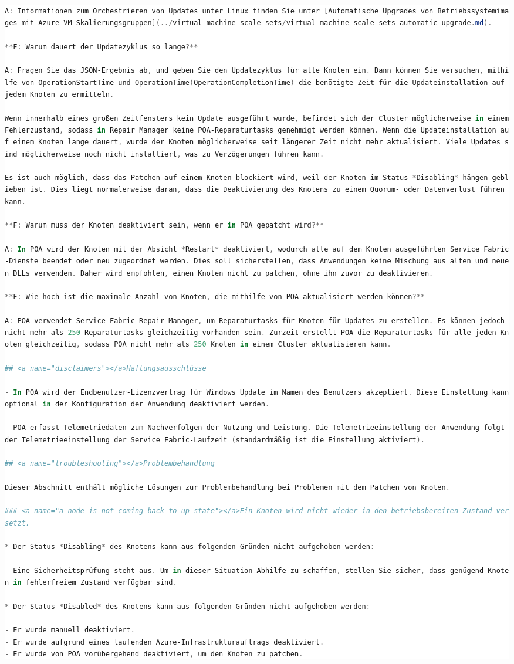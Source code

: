    ``` powershell
A: Informationen zum Orchestrieren von Updates unter Linux finden Sie unter [Automatische Upgrades von Betriebssystemimages mit Azure-VM-Skalierungsgruppen](../virtual-machine-scale-sets/virtual-machine-scale-sets-automatic-upgrade.md).

**F: Warum dauert der Updatezyklus so lange?**

A: Fragen Sie das JSON-Ergebnis ab, und geben Sie den Updatezyklus für alle Knoten ein. Dann können Sie versuchen, mithilfe von OperationStartTime und OperationTime(OperationCompletionTime) die benötigte Zeit für die Updateinstallation auf jedem Knoten zu ermitteln. 

Wenn innerhalb eines großen Zeitfensters kein Update ausgeführt wurde, befindet sich der Cluster möglicherweise in einem Fehlerzustand, sodass in Repair Manager keine POA-Reparaturtasks genehmigt werden können. Wenn die Updateinstallation auf einem Knoten lange dauert, wurde der Knoten möglicherweise seit längerer Zeit nicht mehr aktualisiert. Viele Updates sind möglicherweise noch nicht installiert, was zu Verzögerungen führen kann. 

Es ist auch möglich, dass das Patchen auf einem Knoten blockiert wird, weil der Knoten im Status *Disabling* hängen geblieben ist. Dies liegt normalerweise daran, dass die Deaktivierung des Knotens zu einem Quorum- oder Datenverlust führen kann.

**F: Warum muss der Knoten deaktiviert sein, wenn er in POA gepatcht wird?**

A: In POA wird der Knoten mit der Absicht *Restart* deaktiviert, wodurch alle auf dem Knoten ausgeführten Service Fabric-Dienste beendet oder neu zugeordnet werden. Dies soll sicherstellen, dass Anwendungen keine Mischung aus alten und neuen DLLs verwenden. Daher wird empfohlen, einen Knoten nicht zu patchen, ohne ihn zuvor zu deaktivieren.

**F: Wie hoch ist die maximale Anzahl von Knoten, die mithilfe von POA aktualisiert werden können?**

A: POA verwendet Service Fabric Repair Manager, um Reparaturtasks für Knoten für Updates zu erstellen. Es können jedoch nicht mehr als 250 Reparaturtasks gleichzeitig vorhanden sein. Zurzeit erstellt POA die Reparaturtasks für alle jeden Knoten gleichzeitig, sodass POA nicht mehr als 250 Knoten in einem Cluster aktualisieren kann. 

## <a name="disclaimers"></a>Haftungsausschlüsse

- In POA wird der Endbenutzer-Lizenzvertrag für Windows Update im Namen des Benutzers akzeptiert. Diese Einstellung kann optional in der Konfiguration der Anwendung deaktiviert werden.

- POA erfasst Telemetriedaten zum Nachverfolgen der Nutzung und Leistung. Die Telemetrieeinstellung der Anwendung folgt der Telemetrieeinstellung der Service Fabric-Laufzeit (standardmäßig ist die Einstellung aktiviert).

## <a name="troubleshooting"></a>Problembehandlung

Dieser Abschnitt enthält mögliche Lösungen zur Problembehandlung bei Problemen mit dem Patchen von Knoten.

### <a name="a-node-is-not-coming-back-to-up-state"></a>Ein Knoten wird nicht wieder in den betriebsbereiten Zustand versetzt.

* Der Status *Disabling* des Knotens kann aus folgenden Gründen nicht aufgehoben werden:

  - Eine Sicherheitsprüfung steht aus. Um in dieser Situation Abhilfe zu schaffen, stellen Sie sicher, dass genügend Knoten in fehlerfreiem Zustand verfügbar sind.

* Der Status *Disabled* des Knotens kann aus folgenden Gründen nicht aufgehoben werden:

  - Er wurde manuell deaktiviert.
  - Er wurde aufgrund eines laufenden Azure-Infrastrukturauftrags deaktiviert.
  - Er wurde von POA vorübergehend deaktiviert, um den Knoten zu patchen.

   ```
